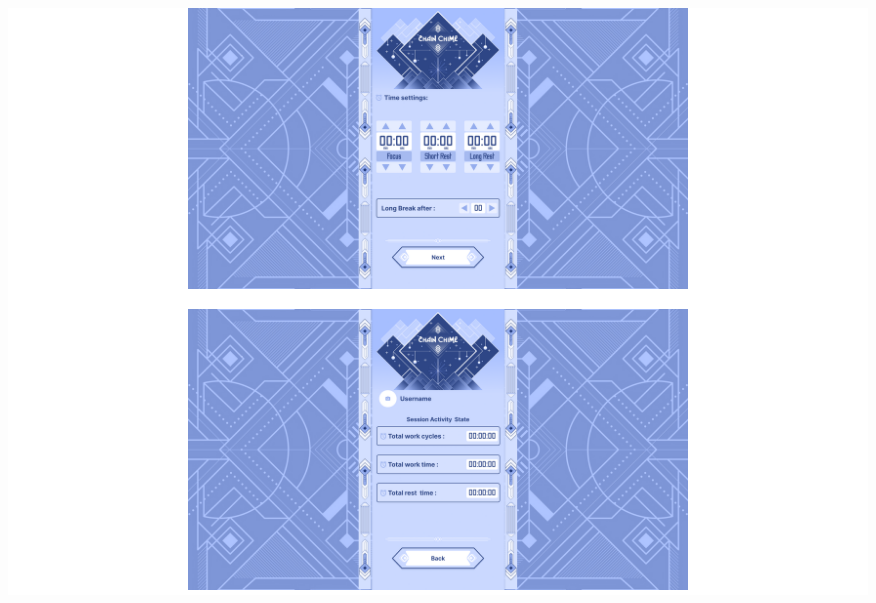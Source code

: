 <p align="center"><img src="Screenshots/CC_TimerScreen.png" alt="Timer Screen" width="500"></p>
<p align="center"><img src="Screenshots/CC_SessionLog.png" alt="Session Log" width="500"></p>
